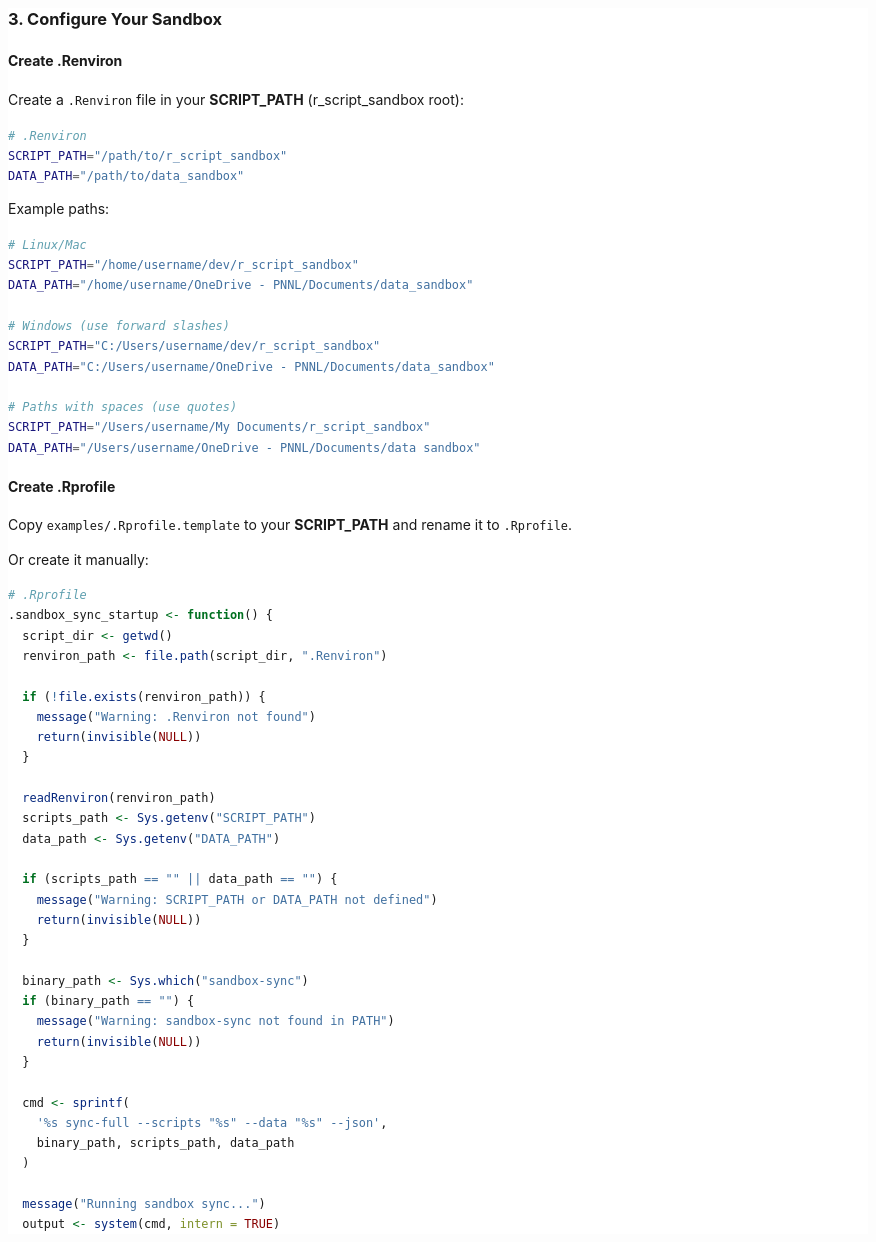 ### 3. Configure Your Sandbox

#### Create .Renviron

Create a `.Renviron` file in your **SCRIPT_PATH** (r_script_sandbox root):

```bash
# .Renviron
SCRIPT_PATH="/path/to/r_script_sandbox"
DATA_PATH="/path/to/data_sandbox"
```

Example paths:
```bash
# Linux/Mac
SCRIPT_PATH="/home/username/dev/r_script_sandbox"
DATA_PATH="/home/username/OneDrive - PNNL/Documents/data_sandbox"

# Windows (use forward slashes)
SCRIPT_PATH="C:/Users/username/dev/r_script_sandbox"
DATA_PATH="C:/Users/username/OneDrive - PNNL/Documents/data_sandbox"

# Paths with spaces (use quotes)
SCRIPT_PATH="/Users/username/My Documents/r_script_sandbox"
DATA_PATH="/Users/username/OneDrive - PNNL/Documents/data sandbox"
```

#### Create .Rprofile

Copy `examples/.Rprofile.template` to your **SCRIPT_PATH** and rename it to `.Rprofile`.

Or create it manually:
```R
# .Rprofile
.sandbox_sync_startup <- function() {
  script_dir <- getwd()
  renviron_path <- file.path(script_dir, ".Renviron")

  if (!file.exists(renviron_path)) {
    message("Warning: .Renviron not found")
    return(invisible(NULL))
  }

  readRenviron(renviron_path)
  scripts_path <- Sys.getenv("SCRIPT_PATH")
  data_path <- Sys.getenv("DATA_PATH")

  if (scripts_path == "" || data_path == "") {
    message("Warning: SCRIPT_PATH or DATA_PATH not defined")
    return(invisible(NULL))
  }

  binary_path <- Sys.which("sandbox-sync")
  if (binary_path == "") {
    message("Warning: sandbox-sync not found in PATH")
    return(invisible(NULL))
  }

  cmd <- sprintf(
    '%s sync-full --scripts "%s" --data "%s" --json',
    binary_path, scripts_path, data_path
  )

  message("Running sandbox sync...")
  output <- system(cmd, intern = TRUE)

```